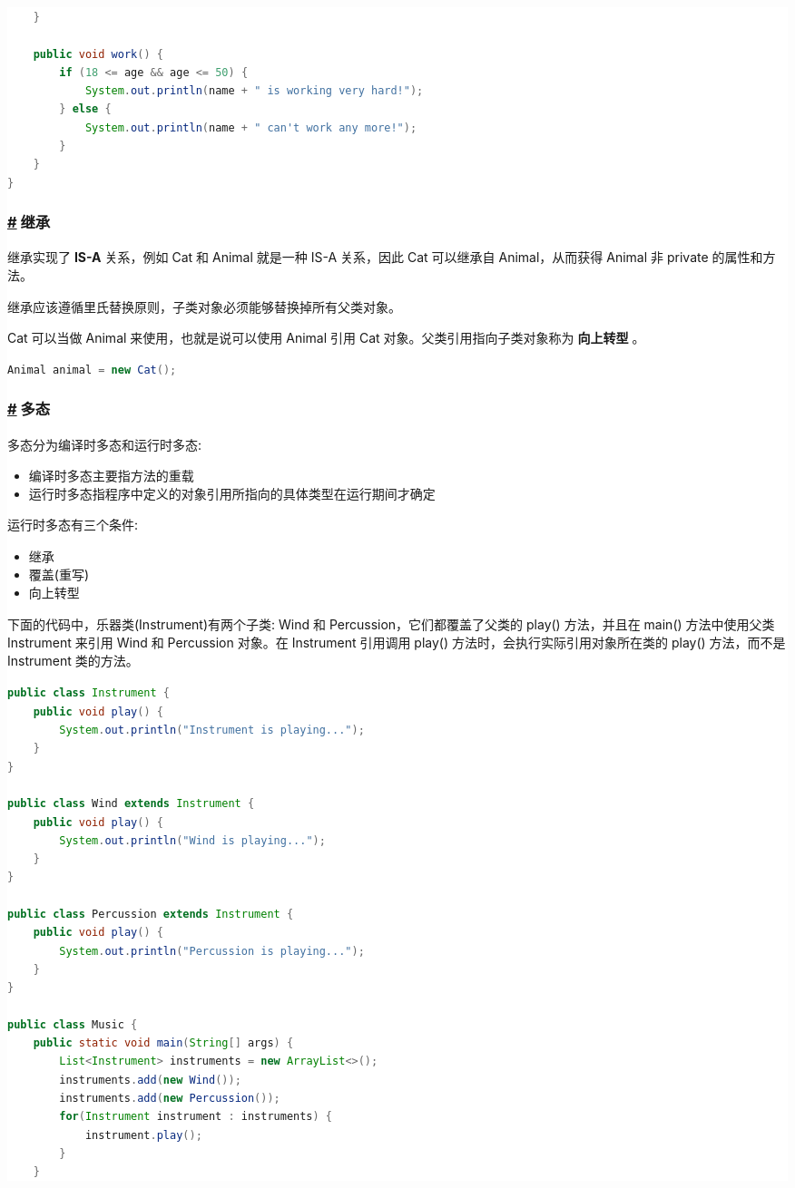 ```java
    }

    public void work() {
        if (18 <= age && age <= 50) {
            System.out.println(name + " is working very hard!");
        } else {
            System.out.println(name + " can't work any more!");
        }
    }
}
```

### [#](#继承) 继承

继承实现了 **IS-A** 关系，例如 Cat 和 Animal 就是一种 IS-A 关系，因此 Cat 可以继承自 Animal，从而获得 Animal 非 private 的属性和方法。

继承应该遵循里氏替换原则，子类对象必须能够替换掉所有父类对象。

Cat 可以当做 Animal 来使用，也就是说可以使用 Animal 引用 Cat 对象。父类引用指向子类对象称为 **向上转型** 。

```java
Animal animal = new Cat();
```

### [#](#多态) 多态

多态分为编译时多态和运行时多态:

- 编译时多态主要指方法的重载
- 运行时多态指程序中定义的对象引用所指向的具体类型在运行期间才确定

运行时多态有三个条件:

- 继承
- 覆盖(重写)
- 向上转型

下面的代码中，乐器类(Instrument)有两个子类: Wind 和 Percussion，它们都覆盖了父类的 play() 方法，并且在 main() 方法中使用父类 Instrument 来引用 Wind 和 Percussion 对象。在 Instrument 引用调用 play() 方法时，会执行实际引用对象所在类的 play() 方法，而不是 Instrument 类的方法。

```java
public class Instrument {
    public void play() {
        System.out.println("Instrument is playing...");
    }
}

public class Wind extends Instrument {
    public void play() {
        System.out.println("Wind is playing...");
    }
}

public class Percussion extends Instrument {
    public void play() {
        System.out.println("Percussion is playing...");
    }
}

public class Music {
    public static void main(String[] args) {
        List<Instrument> instruments = new ArrayList<>();
        instruments.add(new Wind());
        instruments.add(new Percussion());
        for(Instrument instrument : instruments) {
            instrument.play();
        }
    }
```